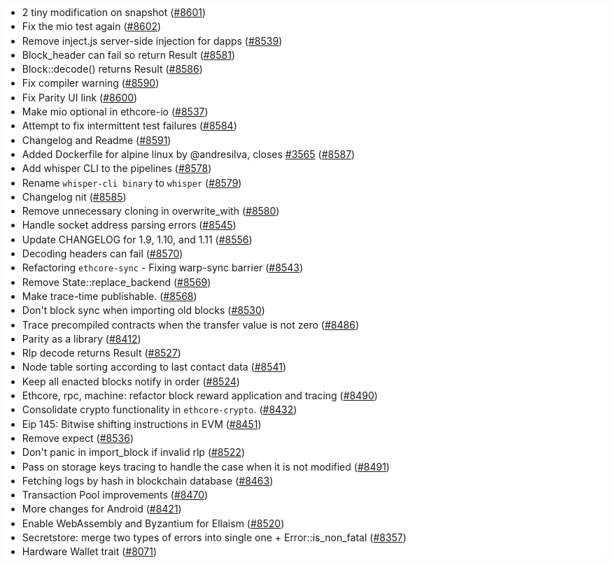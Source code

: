 - 2 tiny modification on snapshot ([#8601](https://github.com/paritytech/parity-ethereum/pull/8601))
- Fix the mio test again ([#8602](https://github.com/paritytech/parity-ethereum/pull/8602))
- Remove inject.js server-side injection for dapps ([#8539](https://github.com/paritytech/parity-ethereum/pull/8539))
- Block_header can fail so return Result ([#8581](https://github.com/paritytech/parity-ethereum/pull/8581))
- Block::decode() returns Result ([#8586](https://github.com/paritytech/parity-ethereum/pull/8586))
- Fix compiler warning ([#8590](https://github.com/paritytech/parity-ethereum/pull/8590))
- Fix Parity UI link ([#8600](https://github.com/paritytech/parity-ethereum/pull/8600))
- Make mio optional in ethcore-io ([#8537](https://github.com/paritytech/parity-ethereum/pull/8537))
- Attempt to fix intermittent test failures ([#8584](https://github.com/paritytech/parity-ethereum/pull/8584))
- Changelog and Readme ([#8591](https://github.com/paritytech/parity-ethereum/pull/8591))
- Added Dockerfile for alpine linux by @andresilva, closes [#3565](https://github.com/paritytech/parity-ethereum/issues/3565) ([#8587](https://github.com/paritytech/parity-ethereum/pull/8587))
- Add whisper CLI to the pipelines ([#8578](https://github.com/paritytech/parity-ethereum/pull/8578))
- Rename `whisper-cli binary` to `whisper` ([#8579](https://github.com/paritytech/parity-ethereum/pull/8579))
- Changelog nit ([#8585](https://github.com/paritytech/parity-ethereum/pull/8585))
- Remove unnecessary cloning in overwrite_with ([#8580](https://github.com/paritytech/parity-ethereum/pull/8580))
- Handle socket address parsing errors ([#8545](https://github.com/paritytech/parity-ethereum/pull/8545))
- Update CHANGELOG for 1.9, 1.10, and 1.11 ([#8556](https://github.com/paritytech/parity-ethereum/pull/8556))
- Decoding headers can fail ([#8570](https://github.com/paritytech/parity-ethereum/pull/8570))
- Refactoring `ethcore-sync` - Fixing warp-sync barrier ([#8543](https://github.com/paritytech/parity-ethereum/pull/8543))
- Remove State::replace_backend ([#8569](https://github.com/paritytech/parity-ethereum/pull/8569))
- Make trace-time publishable. ([#8568](https://github.com/paritytech/parity-ethereum/pull/8568))
- Don't block sync when importing old blocks ([#8530](https://github.com/paritytech/parity-ethereum/pull/8530))
- Trace precompiled contracts when the transfer value is not zero ([#8486](https://github.com/paritytech/parity-ethereum/pull/8486))
- Parity as a library ([#8412](https://github.com/paritytech/parity-ethereum/pull/8412))
- Rlp decode returns Result ([#8527](https://github.com/paritytech/parity-ethereum/pull/8527))
- Node table sorting according to last contact data ([#8541](https://github.com/paritytech/parity-ethereum/pull/8541))
- Keep all enacted blocks notify in order ([#8524](https://github.com/paritytech/parity-ethereum/pull/8524))
- Ethcore, rpc, machine: refactor block reward application and tracing ([#8490](https://github.com/paritytech/parity-ethereum/pull/8490))
- Consolidate crypto functionality in `ethcore-crypto`. ([#8432](https://github.com/paritytech/parity-ethereum/pull/8432))
- Eip 145: Bitwise shifting instructions in EVM ([#8451](https://github.com/paritytech/parity-ethereum/pull/8451))
- Remove expect ([#8536](https://github.com/paritytech/parity-ethereum/pull/8536))
- Don't panic in import_block if invalid rlp ([#8522](https://github.com/paritytech/parity-ethereum/pull/8522))
- Pass on storage keys tracing to handle the case when it is not modified ([#8491](https://github.com/paritytech/parity-ethereum/pull/8491))
- Fetching logs by hash in blockchain database ([#8463](https://github.com/paritytech/parity-ethereum/pull/8463))
- Transaction Pool improvements ([#8470](https://github.com/paritytech/parity-ethereum/pull/8470))
- More changes for Android ([#8421](https://github.com/paritytech/parity-ethereum/pull/8421))
- Enable WebAssembly and Byzantium for Ellaism ([#8520](https://github.com/paritytech/parity-ethereum/pull/8520))
- Secretstore: merge two types of errors into single one + Error::is_non_fatal ([#8357](https://github.com/paritytech/parity-ethereum/pull/8357))
- Hardware Wallet trait ([#8071](https://github.com/paritytech/parity-ethereum/pull/8071))